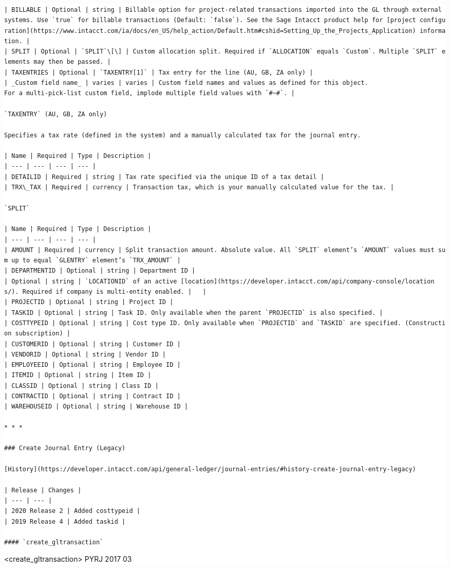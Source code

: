 ```
| BILLABLE | Optional | string | Billable option for project-related transactions imported into the GL through external systems. Use `true` for billable transactions (Default: `false`). See the Sage Intacct product help for [project configuration](https://www.intacct.com/ia/docs/en_US/help_action/Default.htm#cshid=Setting_Up_the_Projects_Application) information. |
| SPLIT | Optional | `SPLIT`\[\] | Custom allocation split. Required if `ALLOCATION` equals `Custom`. Multiple `SPLIT` elements may then be passed. |
| TAXENTRIES | Optional | `TAXENTRY[1]` | Tax entry for the line (AU, GB, ZA only) |
| _Custom field name_ | varies | varies | Custom field names and values as defined for this object.  
For a multi-pick-list custom field, implode multiple field values with `#~#`. |

`TAXENTRY` (AU, GB, ZA only)

Specifies a tax rate (defined in the system) and a manually calculated tax for the journal entry.

| Name | Required | Type | Description |
| --- | --- | --- | --- |
| DETAILID | Required | string | Tax rate specified via the unique ID of a tax detail |
| TRX\_TAX | Required | currency | Transaction tax, which is your manually calculated value for the tax. |

`SPLIT`

| Name | Required | Type | Description |
| --- | --- | --- | --- |
| AMOUNT | Required | currency | Split transaction amount. Absolute value. All `SPLIT` element’s `AMOUNT` values must sum up to equal `GLENTRY` element’s `TRX_AMOUNT` |
| DEPARTMENTID | Optional | string | Department ID |
| Optional | string | `LOCATIONID` of an active [location](https://developer.intacct.com/api/company-console/locations/). Required if company is multi-entity enabled. |   |
| PROJECTID | Optional | string | Project ID |
| TASKID | Optional | string | Task ID. Only available when the parent `PROJECTID` is also specified. |
| COSTTYPEID | Optional | string | Cost type ID. Only available when `PROJECTID` and `TASKID` are specified. (Construction subscription) |
| CUSTOMERID | Optional | string | Customer ID |
| VENDORID | Optional | string | Vendor ID |
| EMPLOYEEID | Optional | string | Employee ID |
| ITEMID | Optional | string | Item ID |
| CLASSID | Optional | string | Class ID |
| CONTRACTID | Optional | string | Contract ID |
| WAREHOUSEID | Optional | string | Warehouse ID |

* * *

### Create Journal Entry (Legacy)

[History](https://developer.intacct.com/api/general-ledger/journal-entries/#history-create-journal-entry-legacy)

| Release | Changes |
| --- | --- |
| 2020 Release 2 | Added costtypeid |
| 2019 Release 4 | Added taskid |

#### `create_gltransaction`

```
<create_gltransaction>
    <journalid>PYRJ</journalid>
    <datecreated>
        <year>2017</year>
        <month>03</month>